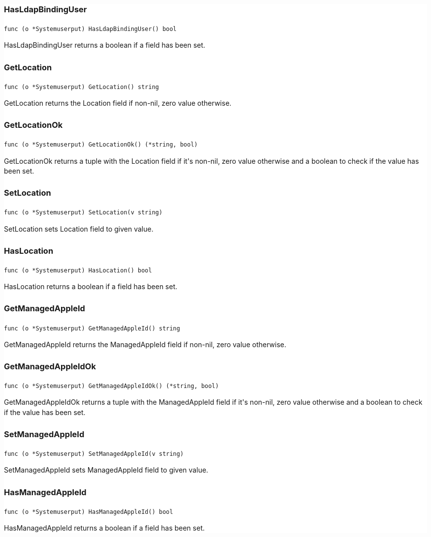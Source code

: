 ### HasLdapBindingUser

`func (o *Systemuserput) HasLdapBindingUser() bool`

HasLdapBindingUser returns a boolean if a field has been set.

### GetLocation

`func (o *Systemuserput) GetLocation() string`

GetLocation returns the Location field if non-nil, zero value otherwise.

### GetLocationOk

`func (o *Systemuserput) GetLocationOk() (*string, bool)`

GetLocationOk returns a tuple with the Location field if it's non-nil, zero value otherwise
and a boolean to check if the value has been set.

### SetLocation

`func (o *Systemuserput) SetLocation(v string)`

SetLocation sets Location field to given value.

### HasLocation

`func (o *Systemuserput) HasLocation() bool`

HasLocation returns a boolean if a field has been set.

### GetManagedAppleId

`func (o *Systemuserput) GetManagedAppleId() string`

GetManagedAppleId returns the ManagedAppleId field if non-nil, zero value otherwise.

### GetManagedAppleIdOk

`func (o *Systemuserput) GetManagedAppleIdOk() (*string, bool)`

GetManagedAppleIdOk returns a tuple with the ManagedAppleId field if it's non-nil, zero value otherwise
and a boolean to check if the value has been set.

### SetManagedAppleId

`func (o *Systemuserput) SetManagedAppleId(v string)`

SetManagedAppleId sets ManagedAppleId field to given value.

### HasManagedAppleId

`func (o *Systemuserput) HasManagedAppleId() bool`

HasManagedAppleId returns a boolean if a field has been set.
